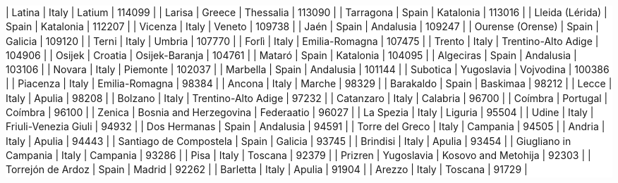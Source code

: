 | Latina | Italy | Latium | 114099 |
| Larisa | Greece | Thessalia | 113090 |
| Tarragona | Spain | Katalonia | 113016 |
| Lleida (Lérida) | Spain | Katalonia | 112207 |
| Vicenza | Italy | Veneto | 109738 |
| Jaén | Spain | Andalusia | 109247 |
| Ourense (Orense) | Spain | Galicia | 109120 |
| Terni | Italy | Umbria | 107770 |
| Forlì | Italy | Emilia-Romagna | 107475 |
| Trento | Italy | Trentino-Alto Adige | 104906 |
| Osijek | Croatia | Osijek-Baranja | 104761 |
| Mataró | Spain | Katalonia | 104095 |
| Algeciras | Spain | Andalusia | 103106 |
| Novara | Italy | Piemonte | 102037 |
| Marbella | Spain | Andalusia | 101144 |
| Subotica | Yugoslavia | Vojvodina | 100386 |
| Piacenza | Italy | Emilia-Romagna | 98384 |
| Ancona | Italy | Marche | 98329 |
| Barakaldo | Spain | Baskimaa | 98212 |
| Lecce | Italy | Apulia | 98208 |
| Bolzano | Italy | Trentino-Alto Adige | 97232 |
| Catanzaro | Italy | Calabria | 96700 |
| Coímbra | Portugal | Coímbra | 96100 |
| Zenica | Bosnia and Herzegovina | Federaatio | 96027 |
| La Spezia | Italy | Liguria | 95504 |
| Udine | Italy | Friuli-Venezia Giuli | 94932 |
| Dos Hermanas | Spain | Andalusia | 94591 |
| Torre del Greco | Italy | Campania | 94505 |
| Andria | Italy | Apulia | 94443 |
| Santiago de Compostela | Spain | Galicia | 93745 |
| Brindisi | Italy | Apulia | 93454 |
| Giugliano in Campania | Italy | Campania | 93286 |
| Pisa | Italy | Toscana | 92379 |
| Prizren | Yugoslavia | Kosovo and Metohija | 92303 |
| Torrejón de Ardoz | Spain | Madrid | 92262 |
| Barletta | Italy | Apulia | 91904 |
| Arezzo | Italy | Toscana | 91729 |